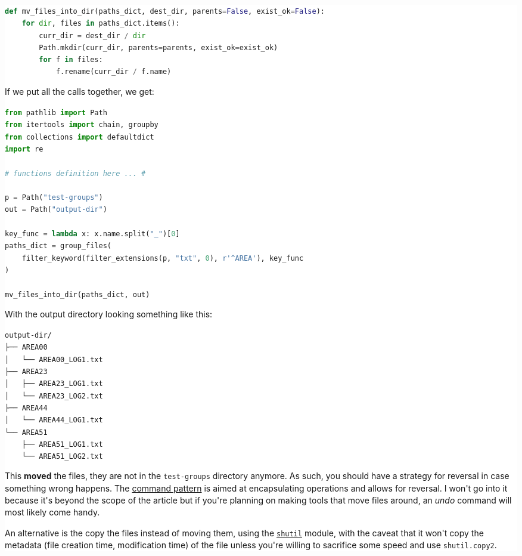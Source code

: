 ```python
def mv_files_into_dir(paths_dict, dest_dir, parents=False, exist_ok=False):
    for dir, files in paths_dict.items():
        curr_dir = dest_dir / dir
        Path.mkdir(curr_dir, parents=parents, exist_ok=exist_ok)
        for f in files:
            f.rename(curr_dir / f.name)
```

If we put all the calls together, we get:

```python
from pathlib import Path
from itertools import chain, groupby
from collections import defaultdict
import re

# functions definition here ... #

p = Path("test-groups")
out = Path("output-dir")

key_func = lambda x: x.name.split("_")[0]
paths_dict = group_files(
    filter_keyword(filter_extensions(p, "txt", 0), r'^AREA'), key_func
)

mv_files_into_dir(paths_dict, out)
```

With the output directory looking something like this:

```text
output-dir/
├── AREA00
│   └── AREA00_LOG1.txt
├── AREA23
│   ├── AREA23_LOG1.txt
│   └── AREA23_LOG2.txt
├── AREA44
│   └── AREA44_LOG1.txt
└── AREA51
    ├── AREA51_LOG1.txt
    └── AREA51_LOG2.txt
```

This **moved** the files, they are not in the `test-groups` directory anymore. As
such, you should have a strategy for reversal in case something wrong
happens. The [command pattern](https://en.wikipedia.org/wiki/Command_pattern) is aimed at encapsulating operations and allows for
reversal. I won't go into it because it's beyond the scope of the article but if
you're planning on making tools that move files around, an _undo_ command will
most likely come handy.

An alternative is the copy the files instead of moving them, using the [`shutil`](https://docs.python.org/3/library/shutil.html)
module, with the caveat that it won't copy the metadata (file creation time,
modification time) of the file unless you're willing to sacrifice some speed and
use `shutil.copy2`.
